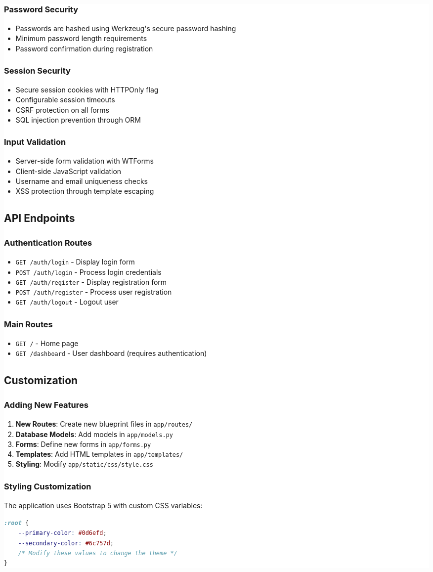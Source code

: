 ### Password Security
- Passwords are hashed using Werkzeug's secure password hashing
- Minimum password length requirements
- Password confirmation during registration

### Session Security
- Secure session cookies with HTTPOnly flag
- Configurable session timeouts
- CSRF protection on all forms
- SQL injection prevention through ORM

### Input Validation
- Server-side form validation with WTForms
- Client-side JavaScript validation
- Username and email uniqueness checks
- XSS protection through template escaping

## API Endpoints

### Authentication Routes
- `GET /auth/login` - Display login form
- `POST /auth/login` - Process login credentials
- `GET /auth/register` - Display registration form
- `POST /auth/register` - Process user registration
- `GET /auth/logout` - Logout user

### Main Routes
- `GET /` - Home page
- `GET /dashboard` - User dashboard (requires authentication)

## Customization

### Adding New Features

1. **New Routes**: Create new blueprint files in `app/routes/`
2. **Database Models**: Add models in `app/models.py`
3. **Forms**: Define new forms in `app/forms.py`
4. **Templates**: Add HTML templates in `app/templates/`
5. **Styling**: Modify `app/static/css/style.css`

### Styling Customization

The application uses Bootstrap 5 with custom CSS variables:

```css
:root {
    --primary-color: #0d6efd;
    --secondary-color: #6c757d;
    /* Modify these values to change the theme */
}
```
